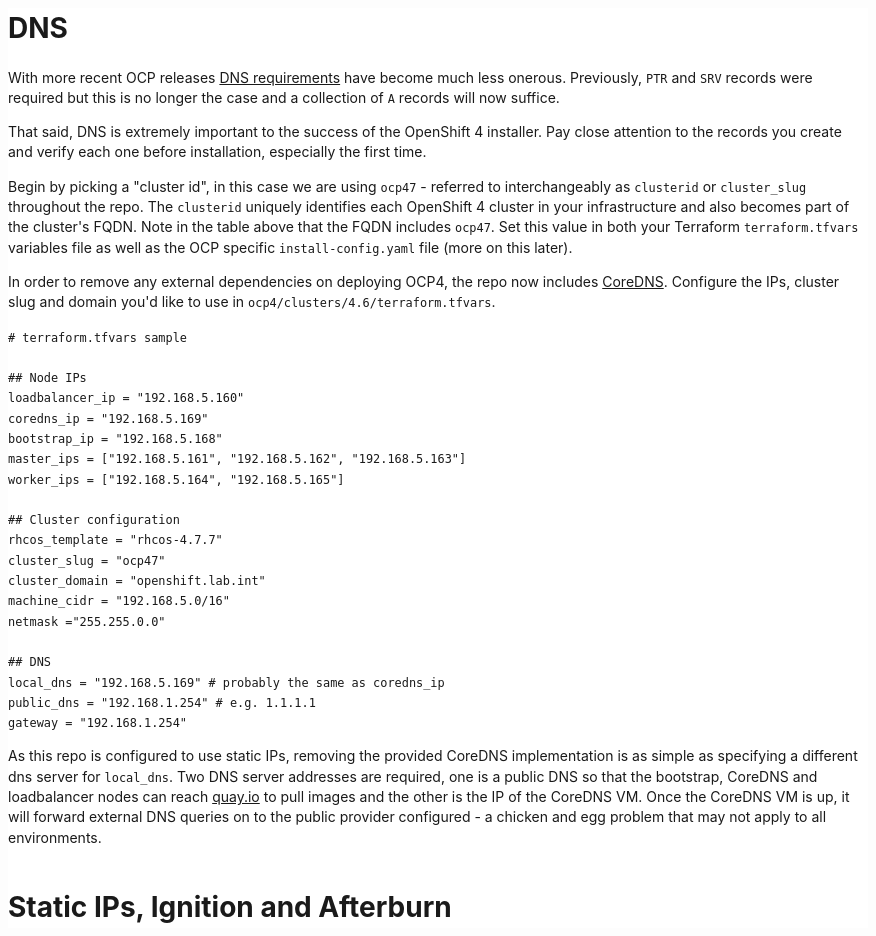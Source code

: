 # DNS

With more recent OCP releases [DNS requirements](https://docs.openshift.com/container-platform/4.7/installing/installing_vsphere/installing-vsphere.html#installation-dns-user-infra_installing-vsphere) have become much less onerous. Previously, `PTR` and `SRV` records were required but this is no longer the case and a collection of `A` records will now suffice.

That said, DNS is extremely important to the success of the OpenShift 4 installer. Pay close attention to the records you create and verify each one before installation, especially the first time.

Begin by picking a "cluster id", in this case we are using `ocp47` - referred to interchangeably as `clusterid` or `cluster_slug` throughout the repo. The `clusterid` uniquely identifies each OpenShift 4 cluster in your infrastructure and also becomes part of the cluster's FQDN. Note in the table above that the FQDN includes `ocp47`. Set this value in both your Terraform `terraform.tfvars` variables file as well as the OCP specific `install-config.yaml` file (more on this later).

In order to remove any external dependencies on deploying OCP4, the repo now includes [CoreDNS](https://coredns.io/). Configure the IPs, cluster slug and domain you'd like to use in `ocp4/clusters/4.6/terraform.tfvars`.

```
# terraform.tfvars sample

## Node IPs
loadbalancer_ip = "192.168.5.160"
coredns_ip = "192.168.5.169"
bootstrap_ip = "192.168.5.168"
master_ips = ["192.168.5.161", "192.168.5.162", "192.168.5.163"]
worker_ips = ["192.168.5.164", "192.168.5.165"]

## Cluster configuration
rhcos_template = "rhcos-4.7.7"
cluster_slug = "ocp47"
cluster_domain = "openshift.lab.int"
machine_cidr = "192.168.5.0/16"
netmask ="255.255.0.0"

## DNS
local_dns = "192.168.5.169" # probably the same as coredns_ip
public_dns = "192.168.1.254" # e.g. 1.1.1.1
gateway = "192.168.1.254"
```

As this repo is configured to use static IPs, removing the provided CoreDNS implementation is as simple as specifying a different dns server for `local_dns`. Two DNS server addresses are required, one is a public DNS so that the bootstrap, CoreDNS and loadbalancer nodes can reach [quay.io](https://quay.io/) to pull images and the other is the IP of the CoreDNS VM. Once the CoreDNS VM is up, it will forward external DNS queries on to the public provider configured - a chicken and egg problem that may not apply to all environments. 

# Static IPs, Ignition and Afterburn
